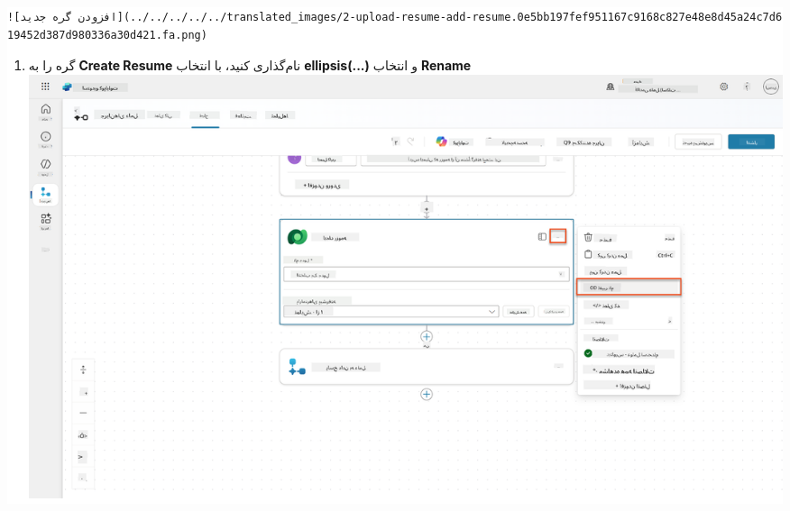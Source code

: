    ![افزودن گره جدید](../../../../../translated_images/2-upload-resume-add-resume.0e5bb197fef951167c9168c827e48e8d45a24c7d619452d387d980336a30d421.fa.png)

1. گره را به **Create Resume** نام‌گذاری کنید، با انتخاب **ellipsis(...)** و انتخاب **Rename**  
    ![تغییر نام گره](../../../../../translated_images/2-upload-resume-add-resume-rename.f8ecb680cca6fe7d98cd9590ba4d59d0fe19a742baca4c05f7558ed3fea8c44e.fa.png)
